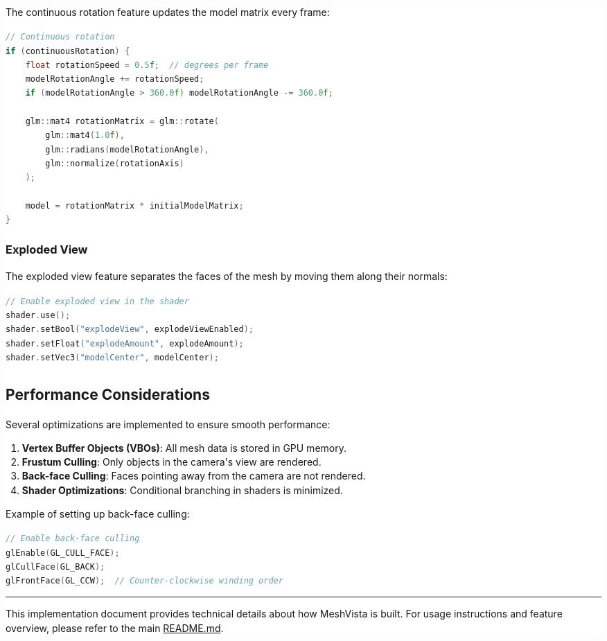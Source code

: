 The continuous rotation feature updates the model matrix every frame:

```cpp
// Continuous rotation
if (continuousRotation) {
    float rotationSpeed = 0.5f;  // degrees per frame
    modelRotationAngle += rotationSpeed;
    if (modelRotationAngle > 360.0f) modelRotationAngle -= 360.0f;
    
    glm::mat4 rotationMatrix = glm::rotate(
        glm::mat4(1.0f),
        glm::radians(modelRotationAngle),
        glm::normalize(rotationAxis)
    );
    
    model = rotationMatrix * initialModelMatrix;
}
```

### Exploded View

The exploded view feature separates the faces of the mesh by moving them along their normals:

```cpp
// Enable exploded view in the shader
shader.use();
shader.setBool("explodeView", explodeViewEnabled);
shader.setFloat("explodeAmount", explodeAmount);
shader.setVec3("modelCenter", modelCenter);
```

## Performance Considerations

Several optimizations are implemented to ensure smooth performance:

1. **Vertex Buffer Objects (VBOs)**: All mesh data is stored in GPU memory.
2. **Frustum Culling**: Only objects in the camera's view are rendered.
3. **Back-face Culling**: Faces pointing away from the camera are not rendered.
4. **Shader Optimizations**: Conditional branching in shaders is minimized.

Example of setting up back-face culling:

```cpp
// Enable back-face culling
glEnable(GL_CULL_FACE);
glCullFace(GL_BACK);
glFrontFace(GL_CCW);  // Counter-clockwise winding order
```

---

This implementation document provides technical details about how MeshVista is built. For usage instructions and feature overview, please refer to the main [README.md](README.md).

